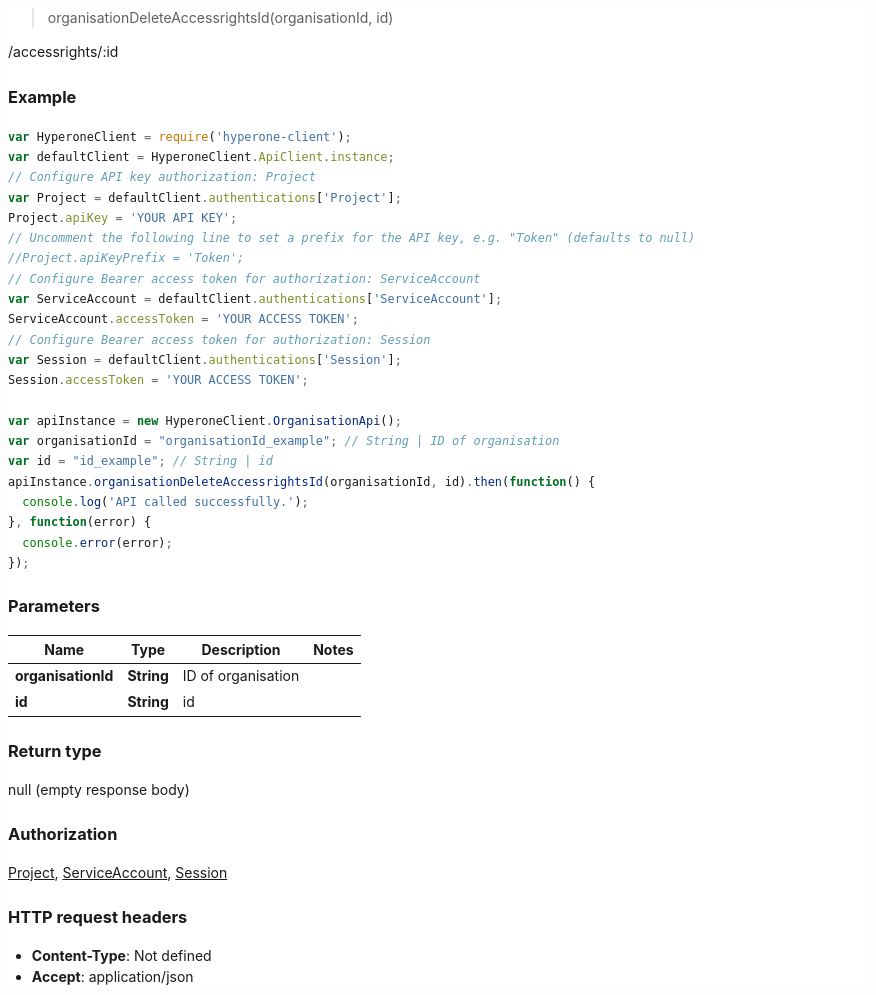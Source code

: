 > organisationDeleteAccessrightsId(organisationId, id)

/accessrights/:id

### Example

```javascript
var HyperoneClient = require('hyperone-client');
var defaultClient = HyperoneClient.ApiClient.instance;
// Configure API key authorization: Project
var Project = defaultClient.authentications['Project'];
Project.apiKey = 'YOUR API KEY';
// Uncomment the following line to set a prefix for the API key, e.g. "Token" (defaults to null)
//Project.apiKeyPrefix = 'Token';
// Configure Bearer access token for authorization: ServiceAccount
var ServiceAccount = defaultClient.authentications['ServiceAccount'];
ServiceAccount.accessToken = 'YOUR ACCESS TOKEN';
// Configure Bearer access token for authorization: Session
var Session = defaultClient.authentications['Session'];
Session.accessToken = 'YOUR ACCESS TOKEN';

var apiInstance = new HyperoneClient.OrganisationApi();
var organisationId = "organisationId_example"; // String | ID of organisation
var id = "id_example"; // String | id
apiInstance.organisationDeleteAccessrightsId(organisationId, id).then(function() {
  console.log('API called successfully.');
}, function(error) {
  console.error(error);
});

```

### Parameters



Name | Type | Description  | Notes
------------- | ------------- | ------------- | -------------
 **organisationId** | **String**| ID of organisation | 
 **id** | **String**| id | 

### Return type

null (empty response body)

### Authorization

[Project](../README.md#Project), [ServiceAccount](../README.md#ServiceAccount), [Session](../README.md#Session)

### HTTP request headers

- **Content-Type**: Not defined
- **Accept**: application/json
